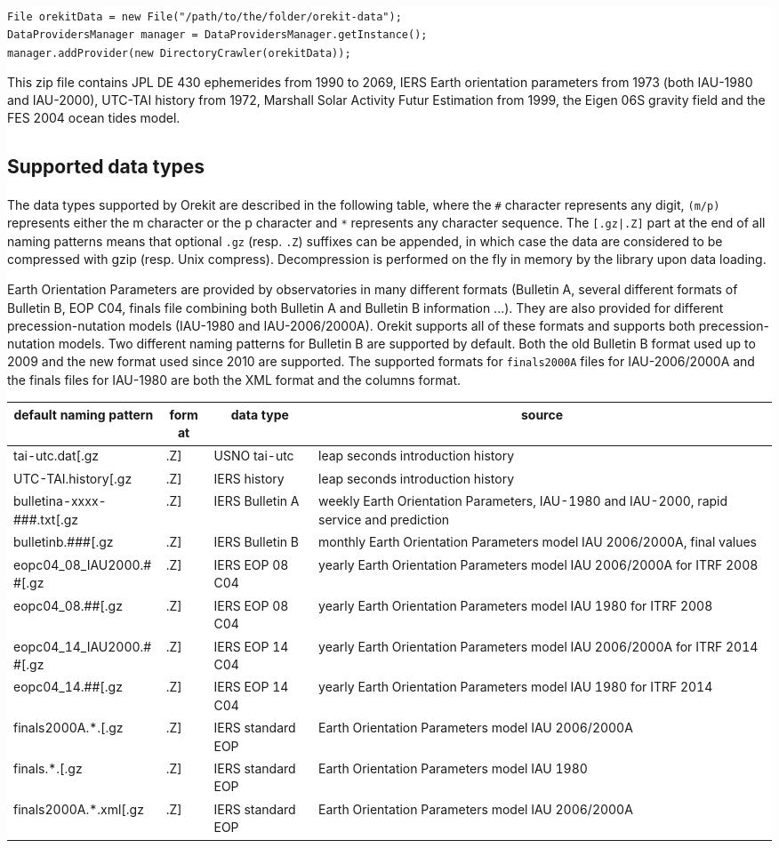 
    File orekitData = new File("/path/to/the/folder/orekit-data");
    DataProvidersManager manager = DataProvidersManager.getInstance();
    manager.addProvider(new DirectoryCrawler(orekitData));

This zip file contains JPL DE 430 ephemerides from 1990
to 2069, IERS Earth orientation parameters from 1973 (both IAU-1980
and IAU-2000), UTC-TAI history from 1972,
Marshall Solar Activity Futur Estimation from 1999,
the Eigen 06S gravity field and the FES 2004 ocean tides model.

## Supported data types

The data types supported by Orekit are described in the following table, where the `#`
character represents any digit, `(m/p)` represents either the m character or the p
character and `*` represents any character sequence. The `[.gz|.Z]` part at the end of all
naming patterns means that optional `.gz` (resp. `.Z`) suffixes can be appended, in which
case the data are considered to be compressed with gzip (resp. Unix compress). Decompression
is performed on the fly in memory by the library upon data loading.

Earth Orientation Parameters are provided by observatories in many different formats
(Bulletin A, several different formats of Bulletin B, EOP C04, finals file combining
both Bulletin A and Bulletin B information ...). They are also provided for different
precession-nutation models (IAU-1980 and IAU-2006/2000A). Orekit supports all of these
formats and supports both precession-nutation models. Two different
naming patterns for Bulletin B are supported by default. Both the old Bulletin B format
used up to 2009 and the new format used since 2010 are supported. The supported formats
for `finals2000A` files for IAU-2006/2000A and the finals files for IAU-1980 are both
the XML format and the columns format.

|          default naming pattern                  |       format       |                          data type                                                       |                                                                    source                                                                        |
|--------------------------------------------------|--------------------|------------------------------------------------------------------------------------------|--------------------------------------------------------------------------------------------------------------------------------------------------|
| tai-utc.dat[.gz|.Z]                              |  USNO tai-utc      | leap seconds introduction history                                                        | [http://maia.usno.navy.mil/ser7/tai-utc.dat](http://maia.usno.navy.mil/ser7/tai-utc.dat)                                                         |
| UTC-TAI.history[.gz|.Z]                          |  IERS history      | leap seconds introduction history                                                        | [http://hpiers.obspm.fr/eoppc/bul/bulc/UTC-TAI.history](http://hpiers.obspm.fr/eoppc/bul/bulc/UTC-TAI.history)                                   |
| bulletina-xxxx-\#\#\#.txt[.gz|.Z]                |  IERS Bulletin A   | weekly Earth Orientation Parameters, IAU-1980 and IAU-2000, rapid service and prediction | [ftp://ftp.iers.org/products/eop/rapid/bulletina/](ftp://ftp.iers.org/products/eop/rapid/bulletina/)                                             |
| bulletinb.\#\#\#[.gz|.Z]                         |  IERS Bulletin B   | monthly Earth Orientation Parameters model IAU 2006/2000A, final values                  | [ftp://ftp.iers.org/products/eop/bulletinb/format_2009/](ftp://ftp.iers.org/products/eop/bulletinb/format_2009/)                                 |
| eopc04\_08\_IAU2000.\#\#[.gz|.Z]                 |  IERS EOP 08 C04   | yearly Earth Orientation Parameters model IAU 2006/2000A for ITRF 2008                   | [ftp://ftp.iers.org/products/eop/long-term/c04\_08/iau2000/](ftp://ftp.iers.org/products/eop/long-term/c04_08/iau2000/)                          |
| eopc04\_08.\#\#[.gz|.Z]                          |  IERS EOP 08 C04   | yearly Earth Orientation Parameters model IAU 1980 for ITRF 2008                         | [ftp://ftp.iers.org/products/eop/long-term/c04\_08/iau1980/](ftp://ftp.iers.org/products/eop/long-term/c04_08/iau1980/)                          |
| eopc04\_14\_IAU2000.\#\#[.gz|.Z]                 |  IERS EOP 14 C04   | yearly Earth Orientation Parameters model IAU 2006/2000A for ITRF 2014                   | [ftp://ftp.iers.org/products/eop/long-term/c04\_14/iau2000/](ftp://ftp.iers.org/products/eop/long-term/c04_14/iau2000/)                          |
| eopc04\_14.\#\#[.gz|.Z]                          |  IERS EOP 14 C04   | yearly Earth Orientation Parameters model IAU 1980 for ITRF 2014                         | [ftp://ftp.iers.org/products/eop/long-term/c04\_14/iau1980/](ftp://ftp.iers.org/products/eop/long-term/c04_14/iau1980/)                          |
| finals2000A.\*.[.gz|.Z]                          |  IERS standard EOP | Earth Orientation Parameters model IAU 2006/2000A                                        | [ftp://ftp.iers.org/products/eop/rapid/standard/finals2000A.all](ftp://ftp.iers.org/products/eop/rapid/standard/finals2000A.all)                 |
| finals.\*.[.gz|.Z]                               |  IERS standard EOP | Earth Orientation Parameters  model IAU 1980                                             | [ftp://ftp.iers.org/products/eop/rapid/standard/finals.all](ftp://ftp.iers.org/products/eop/rapid/standard/finals.all)                           |
| finals2000A.\*.xml[.gz|.Z]                       |  IERS standard EOP | Earth Orientation Parameters model IAU 2006/2000A                                        | [ftp://ftp.iers.org/products/eop/rapid/standard/xml/finals2000A.all.xml](ftp://ftp.iers.org/products/eop/rapid/standard/xml/finals2000A.all.xml) |